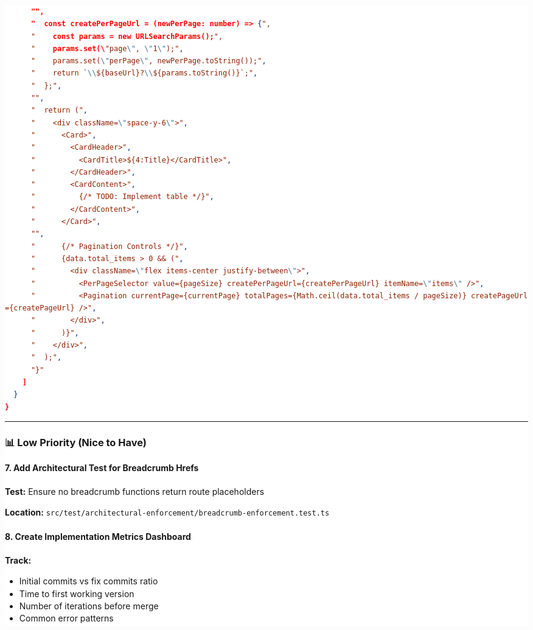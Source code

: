 ```json
      "",
      "  const createPerPageUrl = (newPerPage: number) => {",
      "    const params = new URLSearchParams();",
      "    params.set(\"page\", \"1\");",
      "    params.set(\"perPage\", newPerPage.toString());",
      "    return `\\${baseUrl}?\\${params.toString()}`;",
      "  };",
      "",
      "  return (",
      "    <div className=\"space-y-6\">",
      "      <Card>",
      "        <CardHeader>",
      "          <CardTitle>${4:Title}</CardTitle>",
      "        </CardHeader>",
      "        <CardContent>",
      "          {/* TODO: Implement table */}",
      "        </CardContent>",
      "      </Card>",
      "",
      "      {/* Pagination Controls */}",
      "      {data.total_items > 0 && (",
      "        <div className=\"flex items-center justify-between\">",
      "          <PerPageSelector value={pageSize} createPerPageUrl={createPerPageUrl} itemName=\"items\" />",
      "          <Pagination currentPage={currentPage} totalPages={Math.ceil(data.total_items / pageSize)} createPageUrl={createPageUrl} />",
      "        </div>",
      "      )}",
      "    </div>",
      "  );",
      "}"
    ]
  }
}
```

---

### 📊 Low Priority (Nice to Have)

#### 7. Add Architectural Test for Breadcrumb Hrefs

**Test:** Ensure no breadcrumb functions return route placeholders

**Location:** `src/test/architectural-enforcement/breadcrumb-enforcement.test.ts`

#### 8. Create Implementation Metrics Dashboard

**Track:**

- Initial commits vs fix commits ratio
- Time to first working version
- Number of iterations before merge
- Common error patterns
